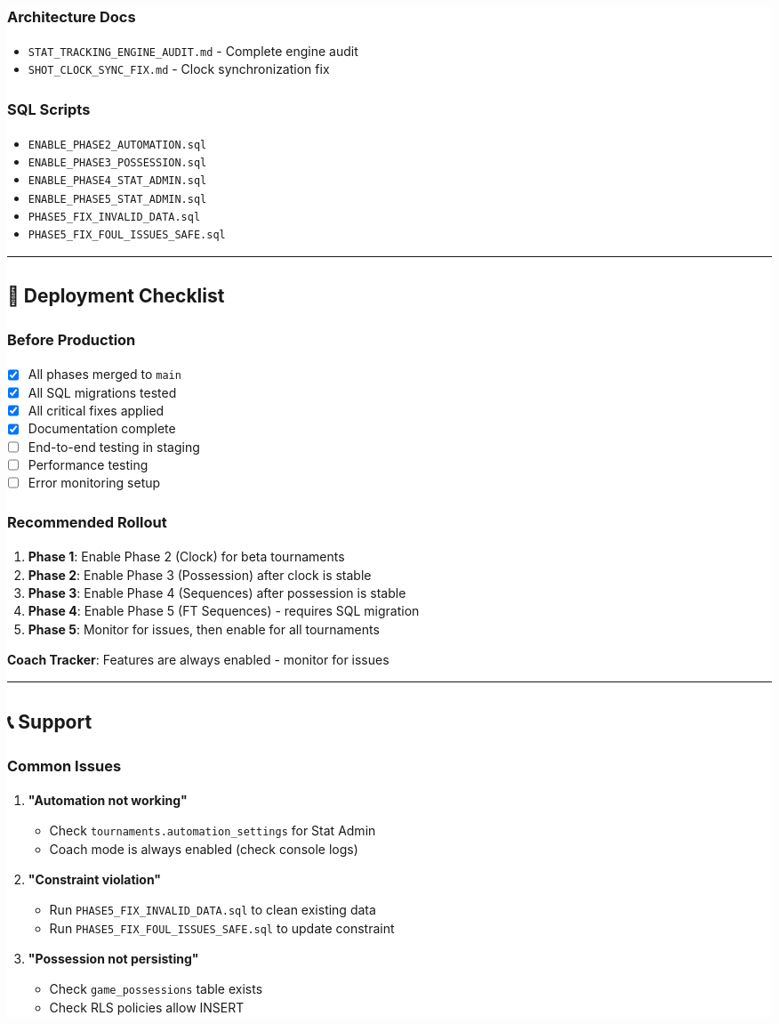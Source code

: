 ### **Architecture Docs**
- `STAT_TRACKING_ENGINE_AUDIT.md` - Complete engine audit
- `SHOT_CLOCK_SYNC_FIX.md` - Clock synchronization fix

### **SQL Scripts**
- `ENABLE_PHASE2_AUTOMATION.sql`
- `ENABLE_PHASE3_POSSESSION.sql`
- `ENABLE_PHASE4_STAT_ADMIN.sql`
- `ENABLE_PHASE5_STAT_ADMIN.sql`
- `PHASE5_FIX_INVALID_DATA.sql`
- `PHASE5_FIX_FOUL_ISSUES_SAFE.sql`

---

## 🚀 Deployment Checklist

### **Before Production**

- [x] All phases merged to `main`
- [x] All SQL migrations tested
- [x] All critical fixes applied
- [x] Documentation complete
- [ ] End-to-end testing in staging
- [ ] Performance testing
- [ ] Error monitoring setup

### **Recommended Rollout**

1. **Phase 1**: Enable Phase 2 (Clock) for beta tournaments
2. **Phase 2**: Enable Phase 3 (Possession) after clock is stable
3. **Phase 3**: Enable Phase 4 (Sequences) after possession is stable
4. **Phase 4**: Enable Phase 5 (FT Sequences) - requires SQL migration
5. **Phase 5**: Monitor for issues, then enable for all tournaments

**Coach Tracker**: Features are always enabled - monitor for issues

---

## 📞 Support

### **Common Issues**

1. **"Automation not working"**
   - Check `tournaments.automation_settings` for Stat Admin
   - Coach mode is always enabled (check console logs)

2. **"Constraint violation"**
   - Run `PHASE5_FIX_INVALID_DATA.sql` to clean existing data
   - Run `PHASE5_FIX_FOUL_ISSUES_SAFE.sql` to update constraint

3. **"Possession not persisting"**
   - Check `game_possessions` table exists
   - Check RLS policies allow INSERT
